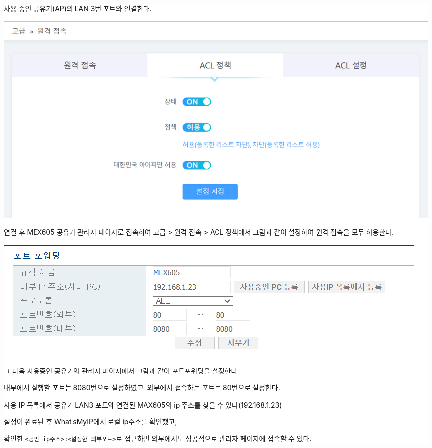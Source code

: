 사용 중인 공유기(AP)의 LAN 3번 포트와 연결한다.

![image.png](img/image23.png?raw=true)

연결 후 MEX605 공유기 관리자 페이지로 접속하여 고급 > 원격 접속 > ACL 정책에서 그림과 같이 설정하여 원격 접속을 모두 허용한다.

![image.png](img/image24.png?raw=true)

그 다음 사용중인 공유기의 관리자 페이지에서 그림과 같이 포트포워딩을 설정한다.

내부에서 실행할 포트는 8080번으로 설정하였고, 외부에서 접속하는 포트는 80번으로 설정한다. 

사용 IP 목록에서 공유기 LAN3 포트와 연결된 MAX605의 ip 주소를 찾을 수 있다(192.168.1.23)

설정이 완료된 후 [WhatIsMyIP](https://www.whatismyip.com/)에서 로컬 ip주소를 확인했고,

확인한 `<공인 ip주소>:<설정한 외부포트>`로 접근하면 외부에서도 성공적으로 관리자 페이지에 접속할 수 있다.
